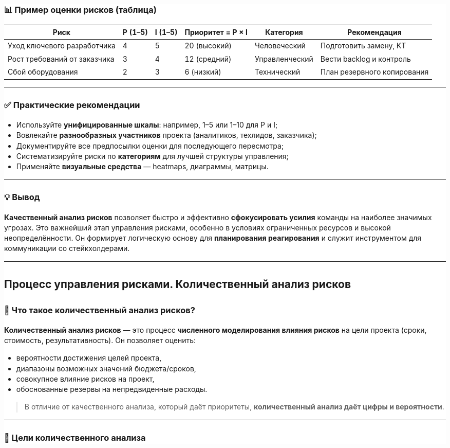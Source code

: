 
### 📊 Пример оценки рисков (таблица)

| Риск                         | P (1–5) | I (1–5) | Приоритет = P × I | Категория      | Рекомендация                |
| ---------------------------- | ------- | ------- | ----------------- | -------------- | --------------------------- |
| Уход ключевого разработчика  | 4       | 5       | 20 (высокий)      | Человеческий   | Подготовить замену, KT      |
| Рост требований от заказчика | 3       | 4       | 12 (средний)      | Управленческий | Вести backlog и контроль    |
| Сбой оборудования            | 2       | 3       | 6 (низкий)        | Технический    | План резервного копирования |

---

### ✅ Практические рекомендации

* Используйте **унифицированные шкалы**: например, 1–5 или 1–10 для P и I;
* Вовлекайте **разнообразных участников** проекта (аналитиков, техлидов, заказчика);
* Документируйте все предпосылки оценки для последующего пересмотра;
* Систематизируйте риски по **категориям** для лучшей структуры управления;
* Применяйте **визуальные средства** — heatmaps, диаграммы, матрицы.

---

### 💡 Вывод

**Качественный анализ рисков** позволяет быстро и эффективно **сфокусировать усилия** команды на наиболее значимых угрозах. Это важнейший этап управления рисками, особенно в условиях ограниченных ресурсов и высокой неопределённости. Он формирует логическую основу для **планирования реагирования** и служит инструментом для коммуникации со стейкхолдерами.

---

## <a name="процесс-управления-рисками-количественный-анализ-рисков"></a>Процесс управления рисками. Количественный анализ рисков

### 📌 Что такое количественный анализ рисков?

**Количественный анализ рисков** — это процесс **численного моделирования влияния рисков** на цели проекта (сроки, стоимость, результативность). Он позволяет оценить:

* вероятности достижения целей проекта,
* диапазоны возможных значений бюджета/сроков,
* совокупное влияние рисков на проект,
* обоснованные резервы на непредвиденные расходы.

> В отличие от качественного анализа, который даёт приоритеты, **количественный анализ даёт цифры и вероятности**.

---

### 🎯 Цели количественного анализа
